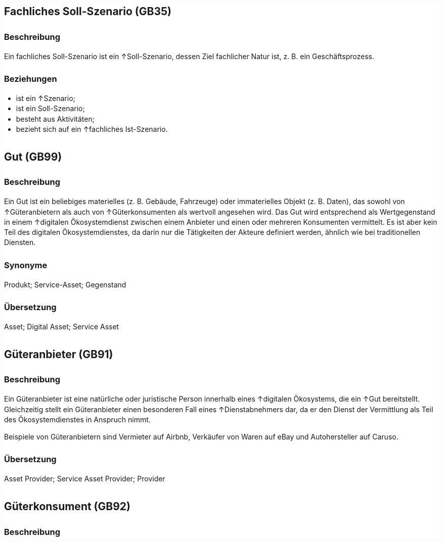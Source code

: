 ## Fachliches Soll-Szenario (GB35)

### Beschreibung

Ein fachliches Soll-Szenario ist ein ↑Soll-Szenario, dessen Ziel fachlicher Natur ist, z. B. ein Geschäftsprozess.  
  
### Beziehungen  
- ist ein ↑Szenario;  
- ist ein Soll-Szenario;  
- besteht aus Aktivitäten;  
- bezieht sich auf ein ↑fachliches Ist-Szenario.

## Gut (GB99)

### Beschreibung

Ein Gut ist ein beliebiges materielles (z. B. Gebäude, Fahrzeuge) oder immaterielles Objekt (z. B. Daten), das sowohl von ↑Güteranbietern als auch von ↑Güterkonsumenten als wertvoll angesehen wird. Das Gut wird entsprechend als Wertgegenstand in einem ↑digitalen Ökosystemdienst zwischen einem Anbieter und einen oder mehreren Konsumenten vermittelt. Es ist aber kein Teil des digitalen Ökosystemdienstes, da darin nur die Tätigkeiten der Akteure definiert werden, ähnlich wie bei traditionellen Diensten.

### Synonyme

Produkt; Service-Asset; Gegenstand

### Übersetzung

Asset; Digital Asset; Service Asset

## Güteranbieter (GB91)

### Beschreibung

Ein Güteranbieter ist eine natürliche oder juristische Person innerhalb eines ↑digitalen Ökosystems, die ein ↑Gut bereitstellt. Gleichzeitig stellt ein Güteranbieter einen besonderen Fall eines ↑Dienstabnehmers dar, da er den Dienst der Vermittlung als Teil des Ökosystemdienstes in Anspruch nimmt.  
  
Beispiele von Güteranbietern sind Vermieter auf Airbnb, Verkäufer von Waren auf eBay und Autohersteller auf Caruso.

### Übersetzung

Asset Provider; Service Asset Provider; Provider

## Güterkonsument (GB92)

### Beschreibung
